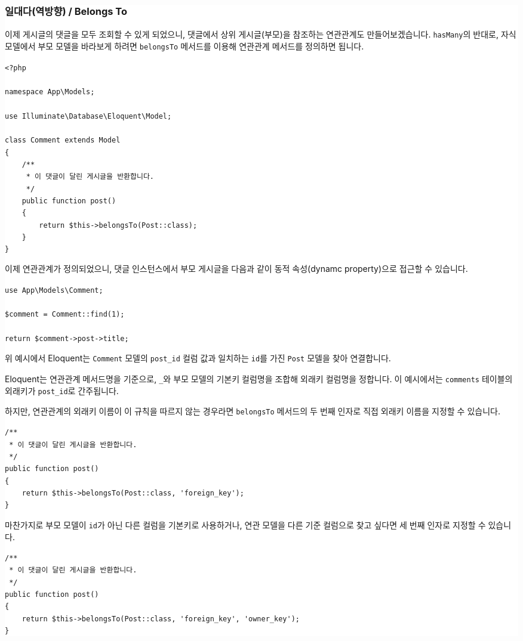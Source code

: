 <a name="one-to-many-inverse"></a>
### 일대다(역방향) / Belongs To

이제 게시글의 댓글을 모두 조회할 수 있게 되었으니, 댓글에서 상위 게시글(부모)을 참조하는 연관관계도 만들어보겠습니다. `hasMany`의 반대로, 자식 모델에서 부모 모델을 바라보게 하려면 `belongsTo` 메서드를 이용해 연관관계 메서드를 정의하면 됩니다.

```
<?php

namespace App\Models;

use Illuminate\Database\Eloquent\Model;

class Comment extends Model
{
    /**
     * 이 댓글이 달린 게시글을 반환합니다.
     */
    public function post()
    {
        return $this->belongsTo(Post::class);
    }
}
```

이제 연관관계가 정의되었으니, 댓글 인스턴스에서 부모 게시글을 다음과 같이 동적 속성(dynamc property)으로 접근할 수 있습니다.

```
use App\Models\Comment;

$comment = Comment::find(1);

return $comment->post->title;
```

위 예시에서 Eloquent는 `Comment` 모델의 `post_id` 컬럼 값과 일치하는 `id`를 가진 `Post` 모델을 찾아 연결합니다.

Eloquent는 연관관계 메서드명을 기준으로, `_`와 부모 모델의 기본키 컬럼명을 조합해 외래키 컬럼명을 정합니다. 이 예시에서는 `comments` 테이블의 외래키가 `post_id`로 간주됩니다.

하지만, 연관관계의 외래키 이름이 이 규칙을 따르지 않는 경우라면 `belongsTo` 메서드의 두 번째 인자로 직접 외래키 이름을 지정할 수 있습니다.

```
/**
 * 이 댓글이 달린 게시글을 반환합니다.
 */
public function post()
{
    return $this->belongsTo(Post::class, 'foreign_key');
}
```

마찬가지로 부모 모델이 `id`가 아닌 다른 컬럼을 기본키로 사용하거나, 연관 모델을 다른 기준 컬럼으로 찾고 싶다면 세 번째 인자로 지정할 수 있습니다.

```
/**
 * 이 댓글이 달린 게시글을 반환합니다.
 */
public function post()
{
    return $this->belongsTo(Post::class, 'foreign_key', 'owner_key');
}
```
